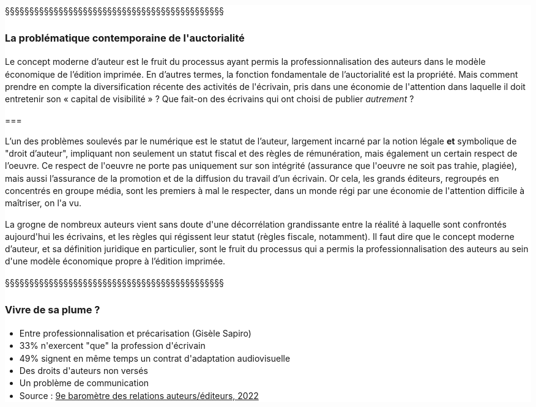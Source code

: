 §§§§§§§§§§§§§§§§§§§§§§§§§§§§§§§§§§§§§§§§§§§§§


### La problématique contemporaine de l'auctorialité 
Le concept moderne d’auteur est le fruit du processus ayant permis la professionnalisation des auteurs dans le modèle économique de l’édition imprimée. En d’autres termes, la fonction fondamentale de l’auctorialité est la propriété. Mais comment prendre en compte la diversification récente des activités de l'écrivain, pris dans une économie de l'attention dans laquelle il doit entretenir son « capital de visibilité » ? Que fait-on des écrivains qui ont choisi de publier *autrement* ? 



===

L’un des problèmes soulevés par le numérique est le statut de l’auteur, largement incarné par la notion légale **et** symbolique de "droit d’auteur", impliquant non seulement un statut fiscal et des règles de rémunération, mais également un certain respect de l’oeuvre. Ce respect de l'oeuvre ne porte pas uniquement sur son intégrité (assurance que l'oeuvre ne soit pas trahie, plagiée), mais aussi l’assurance de la promotion et de la diffusion du travail d’un écrivain. Or cela, les grands éditeurs, regroupés en concentrés en groupe média, sont les premiers à mal le respecter, dans un monde régi par une économie de l'attention difficile à maîtriser, on l'a vu.


La grogne de nombreux auteurs vient sans doute d'une décorrélation grandissante entre la réalité à laquelle sont confrontés aujourd'hui les écrivains, et les règles qui régissent leur statut (règles fiscale, notamment). Il faut dire que le concept moderne d’auteur, et sa définition juridique en particulier, sont le fruit du processus qui a permis la professionnalisation des auteurs au sein d'une modèle économique propre à l’édition imprimée. 

§§§§§§§§§§§§§§§§§§§§§§§§§§§§§§§§§§§§§§§§§§§§§

### Vivre de sa plume ? 
* Entre professionnalisation et précarisation (Gisèle Sapiro)
* 33% n'exercent "que" la profession d'écrivain
* 49% signent en même temps un contrat d'adaptation audiovisuelle
* Des droits d'auteurs non versés
* Un problème de communication
* Source : [9e baromètre des relations auteurs/éditeurs, 2022](https://www.sgdl.org/phocadownload/Barom%C3%A8tre_auteurs-editeurs/9e_Barometre_VDEF_13_03-2023_pageApage.pdf)




